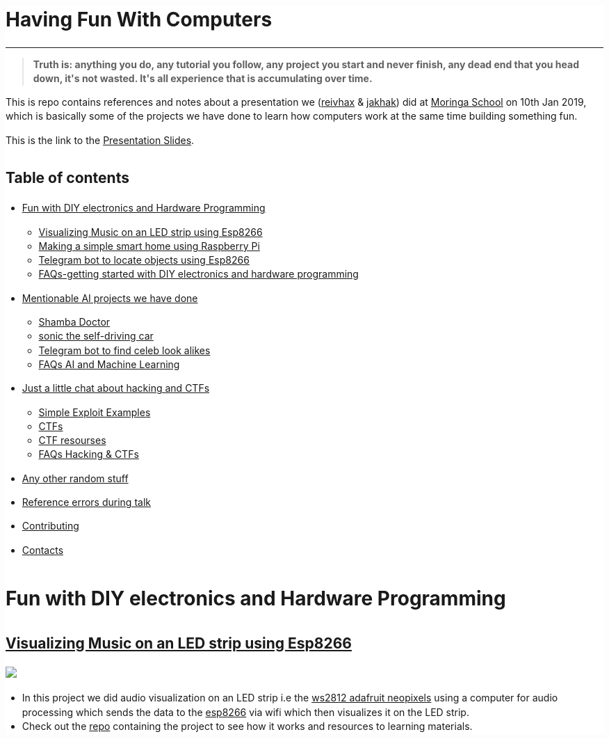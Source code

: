# Having Fun With Computers 
---------------------------

> **Truth is: anything you do, any tutorial you follow, any project you start and never finish, any dead end that you head down, it's not wasted. It's all experience that is accumulating over time.**

This is repo contains references and notes about a presentation we ([reivhax](https://github.com/reivahax) & [jakhak](https://github.com/jakhax)) did at [Moringa School](https://moringaschool.com) on 10th Jan 2019, which is basically some of the projects we have done to learn how computers work at the same time building something fun.

This is the link to the [Presentation Slides](https://docs.google.com/presentation/d/1ca6mX68-P9KtuZuqDCryVN3aiNYsFBOipO5SeM2in1M/edit?usp=sharing).

## Table of contents
* [Fun with DIY electronics and Hardware Programming](#fun-with-diy-electronics-and-hardware-programming)
    * [Visualizing Music on an LED strip using Esp8266](#visualizing-music-on-an-led-strip-using-esp8266)
    * [Making a simple smart home using Raspberry Pi](#making-a-simple-smart-home-using-raspberry-pi)
    * [Telegram bot to locate objects using Esp8266](#telegram-bot-to-locate-objects-using-esp8266)
    * [FAQs-getting started with DIY electronics and hardware programming](#faqs-getting-started-with-diy-electronics-and-hardware-programming)
* [Mentionable AI projects we have done](#mentionable-ai-projects-we-have-done)
   * [Shamba Doctor](#shamba-doctor)
   * [sonic the self-driving car](#sonic-the-self-driving-car)
   * [Telegram bot to find celeb look alikes](#'telegram-bot-to-find-celeb-look-alikes')
   * [FAQs AI and Machine Learning](#faqs-we-got-asked-about-ai-and-machine-learning)
   
* [Just a little chat about hacking and CTFs](#just-a-little-chat-about-hacking-and-ctfs)
   * [Simple Exploit Examples](#simple-exploit-examples)
   * [CTFs](#ctf)
   * [CTF resourses](#ctf-resources)
   * [FAQs Hacking & CTFs](#faqs-we-were-asked-about-hacking-and-ctfs)
* [Any other random stuff](#any-other-random-stuff)
* [Reference errors during talk](#uncaught-referenceerror-is-not-true)
* [Contributing](#contributing)
* [Contacts](#contacts)

# Fun with DIY electronics and Hardware Programming

## [Visualizing Music on an LED strip using Esp8266](https://github.com/jakhax/Esp8266-Audio-Reactive-Web-Controlled-LED-Strip)

<img src="media/led-effect-demo.gif"  >

- In this project we did audio visualization on an LED strip i.e the [ws2812 adafruit neopixels]() using a computer for audio processing which sends the data to the [esp8266](https://tttapa.github.io/ESP8266/Chap01%20-%20ESP8266.html) via wifi which then visualizes it on the LED strip.
- Check out the [repo](https://github.com/jakhax/Esp8266-Audio-Reactive-Web-Controlled-LED-Strip) containing the project to see how it works and resources to learning materials.
